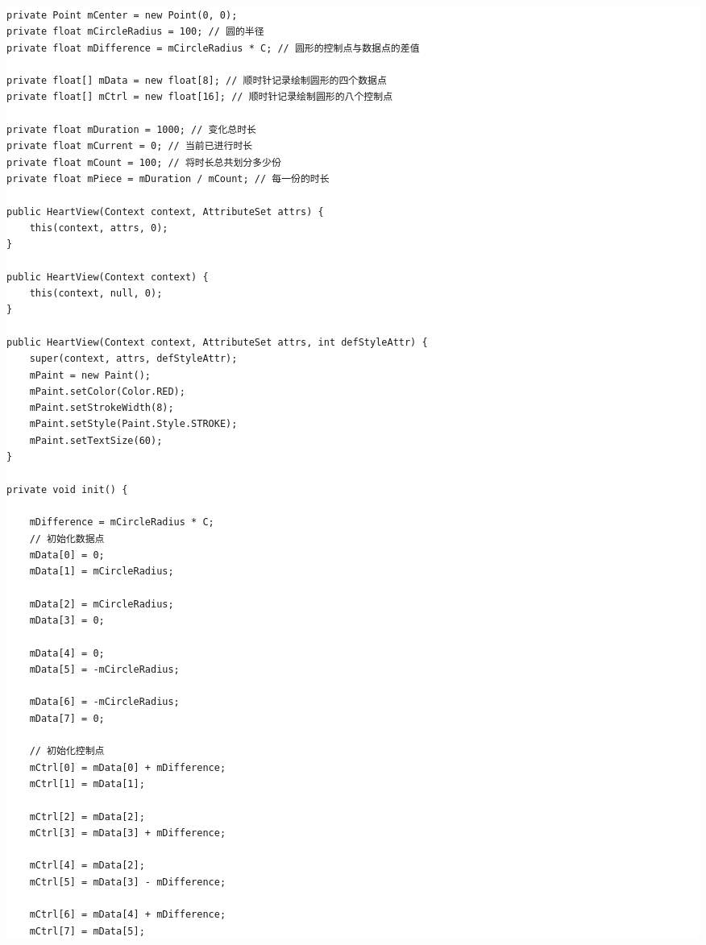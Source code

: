     private Point mCenter = new Point(0, 0);
    private float mCircleRadius = 100; // 圆的半径
    private float mDifference = mCircleRadius * C; // 圆形的控制点与数据点的差值

    private float[] mData = new float[8]; // 顺时针记录绘制圆形的四个数据点
    private float[] mCtrl = new float[16]; // 顺时针记录绘制圆形的八个控制点

    private float mDuration = 1000; // 变化总时长
    private float mCurrent = 0; // 当前已进行时长
    private float mCount = 100; // 将时长总共划分多少份
    private float mPiece = mDuration / mCount; // 每一份的时长

    public HeartView(Context context, AttributeSet attrs) {
        this(context, attrs, 0);
    }

    public HeartView(Context context) {
        this(context, null, 0);
    }

    public HeartView(Context context, AttributeSet attrs, int defStyleAttr) {
        super(context, attrs, defStyleAttr);
        mPaint = new Paint();
        mPaint.setColor(Color.RED);
        mPaint.setStrokeWidth(8);
        mPaint.setStyle(Paint.Style.STROKE);
        mPaint.setTextSize(60);
    }

    private void init() {

        mDifference = mCircleRadius * C;
        // 初始化数据点
        mData[0] = 0;
        mData[1] = mCircleRadius;

        mData[2] = mCircleRadius;
        mData[3] = 0;

        mData[4] = 0;
        mData[5] = -mCircleRadius;

        mData[6] = -mCircleRadius;
        mData[7] = 0;

        // 初始化控制点
        mCtrl[0] = mData[0] + mDifference;
        mCtrl[1] = mData[1];

        mCtrl[2] = mData[2];
        mCtrl[3] = mData[3] + mDifference;

        mCtrl[4] = mData[2];
        mCtrl[5] = mData[3] - mDifference;

        mCtrl[6] = mData[4] + mDifference;
        mCtrl[7] = mData[5];
